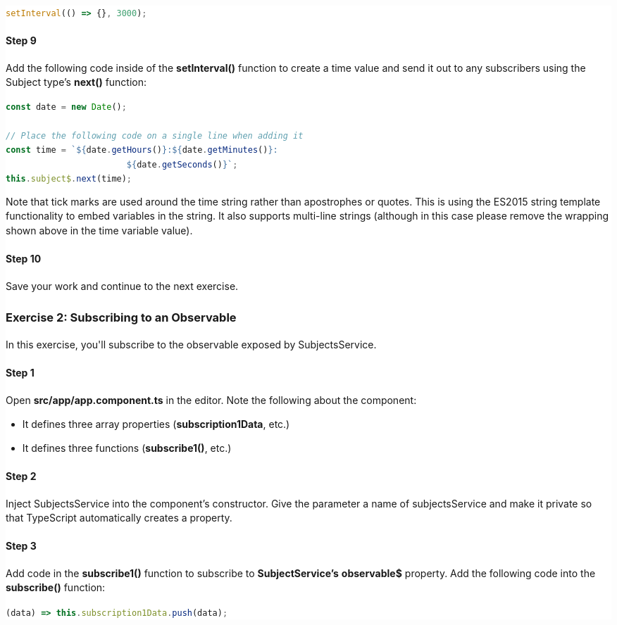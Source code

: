 ```typescript
setInterval(() => {}, 3000);
```

#### Step 9

Add the following code inside of the **setInterval()** function to create a time value and send it out to any subscribers using the Subject type’s **next()** function:

```typescript
const date = new Date();

// Place the following code on a single line when adding it
const time = `${date.getHours()}:${date.getMinutes()}:
                        ${date.getSeconds()}`;
this.subject$.next(time);
```

<course-item
  type="Note"
  title="">
Note that tick marks are used around the time string rather than apostrophes or quotes. This is using the ES2015 string template functionality to embed variables in the string. It also supports multi-line strings (although in this case please remove the wrapping shown above in the time variable value).

</course-item>

#### Step 10

Save your work and continue to the next exercise.

### Exercise 2: Subscribing to an Observable

In this exercise, you'll subscribe to the observable exposed by SubjectsService.

#### Step 1

Open **src/app/app.component.ts** in the editor. Note the following about the component:

- It defines three array properties (**subscription1Data**, etc.)

- It defines three functions (**subscribe1()**, etc.)

#### Step 2

Inject SubjectsService into the component’s constructor. Give the parameter a name of subjectsService and make it private so that TypeScript automatically creates a property.

#### Step 3

Add code in the **subscribe1()** function to subscribe to **SubjectService’s** **observable$** property. Add the following code into the **subscribe()** function:

```typescript
(data) => this.subscription1Data.push(data);
```
